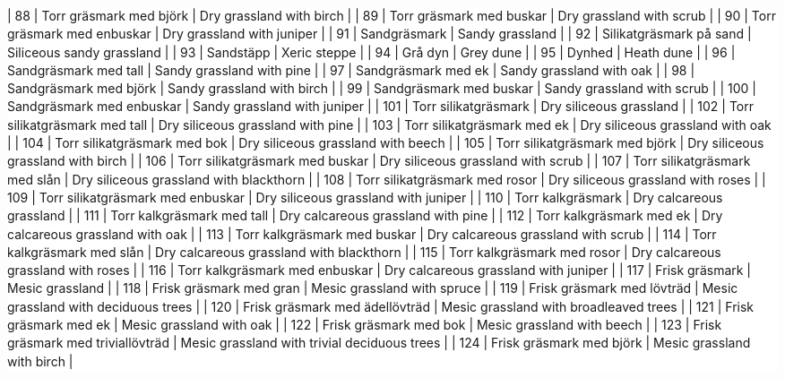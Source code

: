 | 88 | Torr gräsmark med björk | Dry grassland with birch |
| 89 | Torr gräsmark med buskar | Dry grassland with scrub |
| 90 | Torr gräsmark med enbuskar | Dry grassland with juniper |
| 91 | Sandgräsmark | Sandy grassland |
| 92 | Silikatgräsmark på sand | Siliceous sandy grassland |
| 93 | Sandstäpp | Xeric steppe |
| 94 | Grå dyn | Grey dune |
| 95 | Dynhed | Heath dune |
| 96 | Sandgräsmark med tall | Sandy grassland with pine |
| 97 | Sandgräsmark med ek | Sandy grassland with oak |
| 98 | Sandgräsmark med björk | Sandy grassland with birch |
| 99 | Sandgräsmark med buskar | Sandy grassland with scrub |
| 100 | Sandgräsmark med enbuskar | Sandy grassland with juniper |
| 101 | Torr silikatgräsmark | Dry siliceous grassland |
| 102 | Torr silikatgräsmark med tall | Dry siliceous grassland with pine |
| 103 | Torr silikatgräsmark med ek | Dry siliceous grassland with oak |
| 104 | Torr silikatgräsmark med bok | Dry siliceous grassland with beech |
| 105 | Torr silikatgräsmark med björk | Dry siliceous grassland with birch |
| 106 | Torr silikatgräsmark med buskar | Dry siliceous grassland with scrub |
| 107 | Torr silikatgräsmark med slån | Dry siliceous grassland with blackthorn |
| 108 | Torr silikatgräsmark med rosor | Dry siliceous grassland with roses |
| 109 | Torr silikatgräsmark med enbuskar | Dry siliceous grassland with juniper |
| 110 | Torr kalkgräsmark | Dry calcareous grassland |
| 111 | Torr kalkgräsmark med tall | Dry calcareous grassland with pine |
| 112 | Torr kalkgräsmark med ek | Dry calcareous grassland with oak |
| 113 | Torr kalkgräsmark med buskar | Dry calcareous grassland with scrub |
| 114 | Torr kalkgräsmark med slån | Dry calcareous grassland with blackthorn |
| 115 | Torr kalkgräsmark med rosor | Dry calcareous grassland with roses |
| 116 | Torr kalkgräsmark med enbuskar | Dry calcareous grassland with juniper |
| 117 | Frisk gräsmark | Mesic grassland |
| 118 | Frisk gräsmark med gran | Mesic grassland with spruce |
| 119 | Frisk gräsmark med lövträd | Mesic grassland with deciduous trees |
| 120 | Frisk gräsmark med ädellövträd | Mesic grassland with broadleaved trees |
| 121 | Frisk gräsmark med ek | Mesic grassland with oak |
| 122 | Frisk gräsmark med bok | Mesic grassland with beech |
| 123 | Frisk gräsmark med triviallövträd | Mesic grassland with trivial deciduous trees |
| 124 | Frisk gräsmark med björk | Mesic grassland with birch |